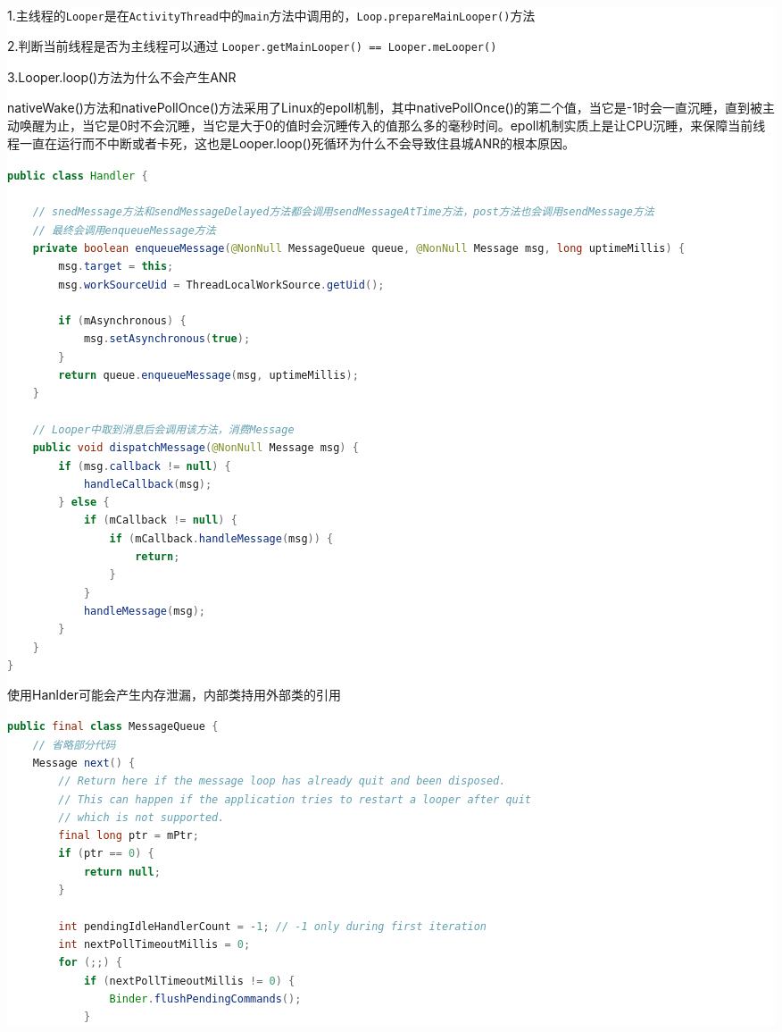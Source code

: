 1.主线程的`Looper`是在`ActivityThread`中的`main`方法中调用的，`Loop.prepareMainLooper()`方法

2.判断当前线程是否为主线程可以通过 `Looper.getMainLooper() == Looper.meLooper()` 

3.Looper.loop()方法为什么不会产生ANR

nativeWake()方法和nativePollOnce()方法采用了Linux的epoll机制，其中nativePollOnce()的第二个值，当它是-1时会一直沉睡，直到被主动唤醒为止，当它是0时不会沉睡，当它是大于0的值时会沉睡传入的值那么多的毫秒时间。epoll机制实质上是让CPU沉睡，来保障当前线程一直在运行而不中断或者卡死，这也是Looper.loop()死循环为什么不会导致住县城ANR的根本原因。



```java
public class Handler {
    
    // snedMessage方法和sendMessageDelayed方法都会调用sendMessageAtTime方法，post方法也会调用sendMessage方法
    // 最终会调用enqueueMessage方法
    private boolean enqueueMessage(@NonNull MessageQueue queue, @NonNull Message msg, long uptimeMillis) {
        msg.target = this;
        msg.workSourceUid = ThreadLocalWorkSource.getUid();

        if (mAsynchronous) {
            msg.setAsynchronous(true);
        }
        return queue.enqueueMessage(msg, uptimeMillis);
    }
    
    // Looper中取到消息后会调用该方法，消费Message
    public void dispatchMessage(@NonNull Message msg) {
        if (msg.callback != null) {
            handleCallback(msg);
        } else {
            if (mCallback != null) {
                if (mCallback.handleMessage(msg)) {
                    return;
                }
            }
            handleMessage(msg);
        }
    }
}   


```

使用Hanlder可能会产生内存泄漏，内部类持用外部类的引用




```java
public final class MessageQueue {
    // 省略部分代码
    Message next() {
        // Return here if the message loop has already quit and been disposed.
        // This can happen if the application tries to restart a looper after quit
        // which is not supported.
        final long ptr = mPtr;
        if (ptr == 0) {
            return null;
        }

        int pendingIdleHandlerCount = -1; // -1 only during first iteration
        int nextPollTimeoutMillis = 0;
        for (;;) {
            if (nextPollTimeoutMillis != 0) {
                Binder.flushPendingCommands();
            }
```